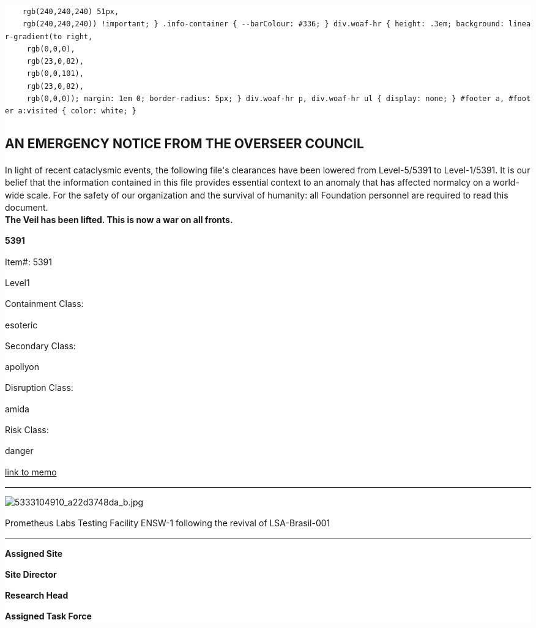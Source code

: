        rgb(240,240,240) 51px,
        rgb(240,240,240)) !important; } .info-container { --barColour: #336; } div.woaf-hr { height: .3em; background: linear-gradient(to right,
         rgb(0,0,0),
         rgb(23,0,82),
         rgb(0,0,101),
         rgb(23,0,82),
         rgb(0,0,0)); margin: 1em 0; border-radius: 5px; } div.woaf-hr p, div.woaf-hr ul { display: none; } #footer a, #footer a:visited { color: white; }

  

AN EMERGENCY NOTICE FROM THE OVERSEER COUNCIL
---------------------------------------------

In light of recent cataclysmic events, the following file's clearances have been lowered from Level-5/5391 to Level-1/5391. It is our belief that the information contained in this file provides essential context to an anomaly that has affected normalcy on a world-wide scale. For the safety of our organization and the survival of humanity: all Foundation personnel are required to read this document.  
**The Veil has been lifted. This is now a war on all fronts.**

**5391**

Item#: 5391

Level1

Containment Class:

esoteric

Secondary Class:

apollyon

Disruption Class:

amida

Risk Class:

danger

[link to memo](http://www.scp-wiki.net/classification-committee-memo)  

* * *

![5333104910_a22d3748da_b.jpg](https://live.staticflickr.com/5089/5333104910_a22d3748da_b.jpg)

Prometheus Labs Testing Facility ENSW-1 following the revival of LSA-Brasil-001

* * *

**Assigned Site**

**Site Director**

**Research Head**

**Assigned Task Force**
